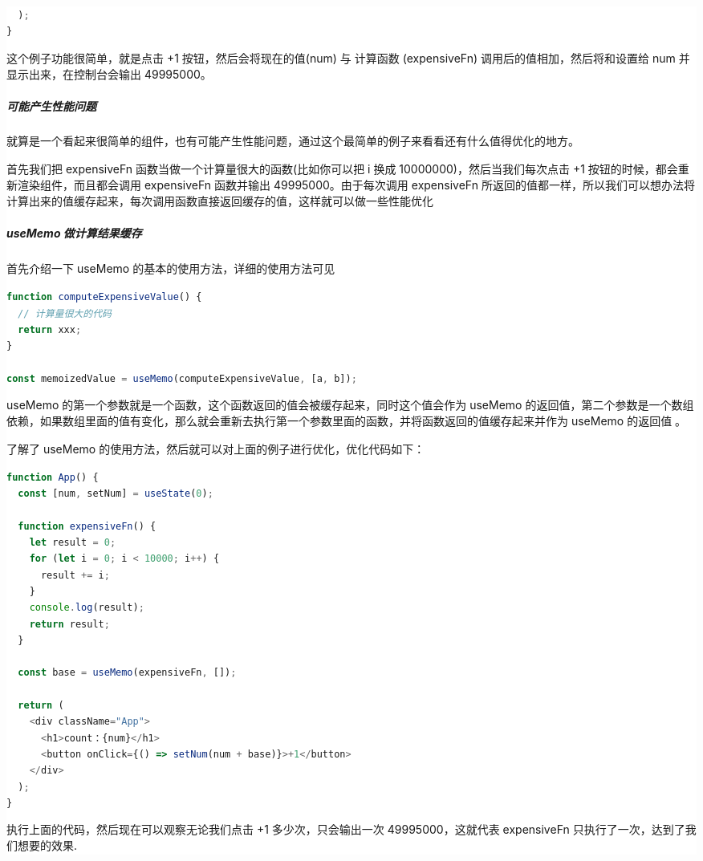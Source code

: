 ```ts
  );
}
```

这个例子功能很简单，就是点击 +1 按钮，然后会将现在的值(num) 与 计算函数 (expensiveFn) 调用后的值相加，然后将和设置给 num 并显示出来，在控制台会输出 49995000。

##### 可能产生性能问题

就算是一个看起来很简单的组件，也有可能产生性能问题，通过这个最简单的例子来看看还有什么值得优化的地方。

首先我们把 expensiveFn 函数当做一个计算量很大的函数(比如你可以把 i 换成 10000000)，然后当我们每次点击 +1 按钮的时候，都会重新渲染组件，而且都会调用 expensiveFn 函数并输出 49995000。由于每次调用 expensiveFn 所返回的值都一样，所以我们可以想办法将计算出来的值缓存起来，每次调用函数直接返回缓存的值，这样就可以做一些性能优化

##### useMemo 做计算结果缓存

首先介绍一下 useMemo 的基本的使用方法，详细的使用方法可见

```ts
function computeExpensiveValue() {
  // 计算量很大的代码
  return xxx;
}

const memoizedValue = useMemo(computeExpensiveValue, [a, b]);
```

useMemo 的第一个参数就是一个函数，这个函数返回的值会被缓存起来，同时这个值会作为 useMemo 的返回值，第二个参数是一个数组依赖，如果数组里面的值有变化，那么就会重新去执行第一个参数里面的函数，并将函数返回的值缓存起来并作为 useMemo 的返回值 。

了解了 useMemo 的使用方法，然后就可以对上面的例子进行优化，优化代码如下：

```ts
function App() {
  const [num, setNum] = useState(0);

  function expensiveFn() {
    let result = 0;
    for (let i = 0; i < 10000; i++) {
      result += i;
    }
    console.log(result);
    return result;
  }

  const base = useMemo(expensiveFn, []);

  return (
    <div className="App">
      <h1>count：{num}</h1>
      <button onClick={() => setNum(num + base)}>+1</button>
    </div>
  );
}
```

执行上面的代码，然后现在可以观察无论我们点击 +1 多少次，只会输出一次 49995000，这就代表 expensiveFn 只执行了一次，达到了我们想要的效果.
